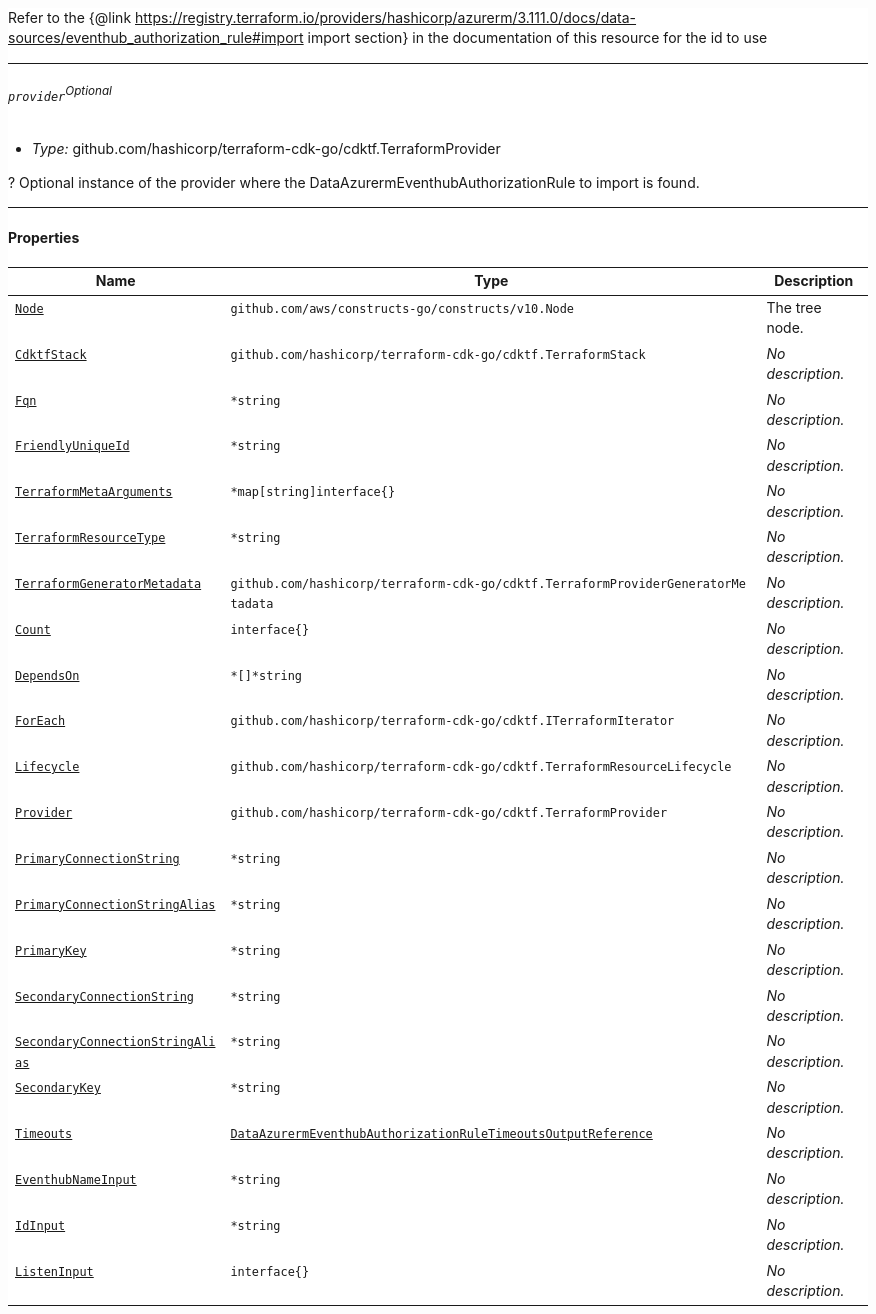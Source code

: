 Refer to the {@link https://registry.terraform.io/providers/hashicorp/azurerm/3.111.0/docs/data-sources/eventhub_authorization_rule#import import section} in the documentation of this resource for the id to use

---

###### `provider`<sup>Optional</sup> <a name="provider" id="@cdktf/provider-azurerm.dataAzurermEventhubAuthorizationRule.DataAzurermEventhubAuthorizationRule.generateConfigForImport.parameter.provider"></a>

- *Type:* github.com/hashicorp/terraform-cdk-go/cdktf.TerraformProvider

? Optional instance of the provider where the DataAzurermEventhubAuthorizationRule to import is found.

---

#### Properties <a name="Properties" id="Properties"></a>

| **Name** | **Type** | **Description** |
| --- | --- | --- |
| <code><a href="#@cdktf/provider-azurerm.dataAzurermEventhubAuthorizationRule.DataAzurermEventhubAuthorizationRule.property.node">Node</a></code> | <code>github.com/aws/constructs-go/constructs/v10.Node</code> | The tree node. |
| <code><a href="#@cdktf/provider-azurerm.dataAzurermEventhubAuthorizationRule.DataAzurermEventhubAuthorizationRule.property.cdktfStack">CdktfStack</a></code> | <code>github.com/hashicorp/terraform-cdk-go/cdktf.TerraformStack</code> | *No description.* |
| <code><a href="#@cdktf/provider-azurerm.dataAzurermEventhubAuthorizationRule.DataAzurermEventhubAuthorizationRule.property.fqn">Fqn</a></code> | <code>*string</code> | *No description.* |
| <code><a href="#@cdktf/provider-azurerm.dataAzurermEventhubAuthorizationRule.DataAzurermEventhubAuthorizationRule.property.friendlyUniqueId">FriendlyUniqueId</a></code> | <code>*string</code> | *No description.* |
| <code><a href="#@cdktf/provider-azurerm.dataAzurermEventhubAuthorizationRule.DataAzurermEventhubAuthorizationRule.property.terraformMetaArguments">TerraformMetaArguments</a></code> | <code>*map[string]interface{}</code> | *No description.* |
| <code><a href="#@cdktf/provider-azurerm.dataAzurermEventhubAuthorizationRule.DataAzurermEventhubAuthorizationRule.property.terraformResourceType">TerraformResourceType</a></code> | <code>*string</code> | *No description.* |
| <code><a href="#@cdktf/provider-azurerm.dataAzurermEventhubAuthorizationRule.DataAzurermEventhubAuthorizationRule.property.terraformGeneratorMetadata">TerraformGeneratorMetadata</a></code> | <code>github.com/hashicorp/terraform-cdk-go/cdktf.TerraformProviderGeneratorMetadata</code> | *No description.* |
| <code><a href="#@cdktf/provider-azurerm.dataAzurermEventhubAuthorizationRule.DataAzurermEventhubAuthorizationRule.property.count">Count</a></code> | <code>interface{}</code> | *No description.* |
| <code><a href="#@cdktf/provider-azurerm.dataAzurermEventhubAuthorizationRule.DataAzurermEventhubAuthorizationRule.property.dependsOn">DependsOn</a></code> | <code>*[]*string</code> | *No description.* |
| <code><a href="#@cdktf/provider-azurerm.dataAzurermEventhubAuthorizationRule.DataAzurermEventhubAuthorizationRule.property.forEach">ForEach</a></code> | <code>github.com/hashicorp/terraform-cdk-go/cdktf.ITerraformIterator</code> | *No description.* |
| <code><a href="#@cdktf/provider-azurerm.dataAzurermEventhubAuthorizationRule.DataAzurermEventhubAuthorizationRule.property.lifecycle">Lifecycle</a></code> | <code>github.com/hashicorp/terraform-cdk-go/cdktf.TerraformResourceLifecycle</code> | *No description.* |
| <code><a href="#@cdktf/provider-azurerm.dataAzurermEventhubAuthorizationRule.DataAzurermEventhubAuthorizationRule.property.provider">Provider</a></code> | <code>github.com/hashicorp/terraform-cdk-go/cdktf.TerraformProvider</code> | *No description.* |
| <code><a href="#@cdktf/provider-azurerm.dataAzurermEventhubAuthorizationRule.DataAzurermEventhubAuthorizationRule.property.primaryConnectionString">PrimaryConnectionString</a></code> | <code>*string</code> | *No description.* |
| <code><a href="#@cdktf/provider-azurerm.dataAzurermEventhubAuthorizationRule.DataAzurermEventhubAuthorizationRule.property.primaryConnectionStringAlias">PrimaryConnectionStringAlias</a></code> | <code>*string</code> | *No description.* |
| <code><a href="#@cdktf/provider-azurerm.dataAzurermEventhubAuthorizationRule.DataAzurermEventhubAuthorizationRule.property.primaryKey">PrimaryKey</a></code> | <code>*string</code> | *No description.* |
| <code><a href="#@cdktf/provider-azurerm.dataAzurermEventhubAuthorizationRule.DataAzurermEventhubAuthorizationRule.property.secondaryConnectionString">SecondaryConnectionString</a></code> | <code>*string</code> | *No description.* |
| <code><a href="#@cdktf/provider-azurerm.dataAzurermEventhubAuthorizationRule.DataAzurermEventhubAuthorizationRule.property.secondaryConnectionStringAlias">SecondaryConnectionStringAlias</a></code> | <code>*string</code> | *No description.* |
| <code><a href="#@cdktf/provider-azurerm.dataAzurermEventhubAuthorizationRule.DataAzurermEventhubAuthorizationRule.property.secondaryKey">SecondaryKey</a></code> | <code>*string</code> | *No description.* |
| <code><a href="#@cdktf/provider-azurerm.dataAzurermEventhubAuthorizationRule.DataAzurermEventhubAuthorizationRule.property.timeouts">Timeouts</a></code> | <code><a href="#@cdktf/provider-azurerm.dataAzurermEventhubAuthorizationRule.DataAzurermEventhubAuthorizationRuleTimeoutsOutputReference">DataAzurermEventhubAuthorizationRuleTimeoutsOutputReference</a></code> | *No description.* |
| <code><a href="#@cdktf/provider-azurerm.dataAzurermEventhubAuthorizationRule.DataAzurermEventhubAuthorizationRule.property.eventhubNameInput">EventhubNameInput</a></code> | <code>*string</code> | *No description.* |
| <code><a href="#@cdktf/provider-azurerm.dataAzurermEventhubAuthorizationRule.DataAzurermEventhubAuthorizationRule.property.idInput">IdInput</a></code> | <code>*string</code> | *No description.* |
| <code><a href="#@cdktf/provider-azurerm.dataAzurermEventhubAuthorizationRule.DataAzurermEventhubAuthorizationRule.property.listenInput">ListenInput</a></code> | <code>interface{}</code> | *No description.* |